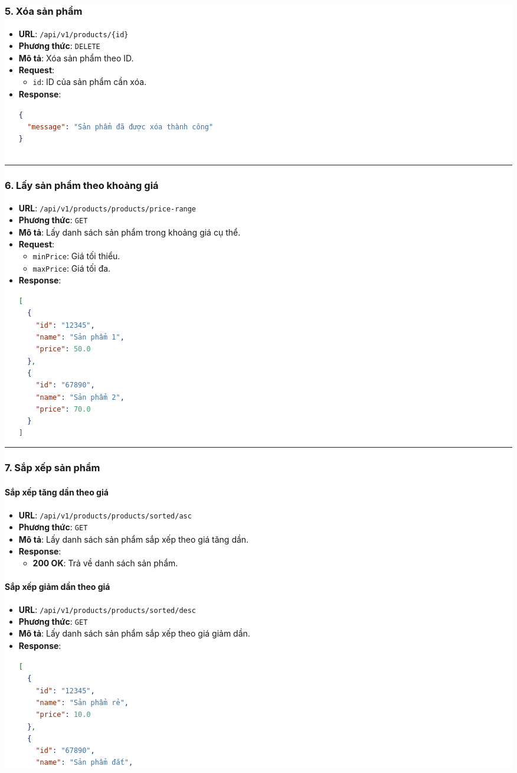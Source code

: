 
### **5. Xóa sản phẩm**
- **URL**: `/api/v1/products/{id}`
- **Phương thức**: `DELETE`
- **Mô tả**: Xóa sản phẩm theo ID.
- **Request**:
    - `id`: ID của sản phẩm cần xóa.
- **Response**:
    ```json
    {
      "message": "Sản phẩm đã được xóa thành công"
    }
      

---

### **6. Lấy sản phẩm theo khoảng giá**
- **URL**: `/api/v1/products/products/price-range`
- **Phương thức**: `GET`
- **Mô tả**: Lấy danh sách sản phẩm trong khoảng giá cụ thể.
- **Request**:
    - `minPrice`: Giá tối thiểu.
    - `maxPrice`: Giá tối đa.
- **Response**:
    ```json
    [
      {
        "id": "12345",
        "name": "Sản phẩm 1",
        "price": 50.0
      },
      {
        "id": "67890",
        "name": "Sản phẩm 2",
        "price": 70.0
      }
    ]


---

### **7. Sắp xếp sản phẩm**
#### **Sắp xếp tăng dần theo giá**
- **URL**: `/api/v1/products/products/sorted/asc`
- **Phương thức**: `GET`
- **Mô tả**: Lấy danh sách sản phẩm sắp xếp theo giá tăng dần.
- **Response**:
    - **200 OK**: Trả về danh sách sản phẩm.

#### **Sắp xếp giảm dần theo giá**
- **URL**: `/api/v1/products/products/sorted/desc`
- **Phương thức**: `GET`
- **Mô tả**: Lấy danh sách sản phẩm sắp xếp theo giá giảm dần.
- **Response**:
    ```json
    [
      {
        "id": "12345",
        "name": "Sản phẩm rẻ",
        "price": 10.0
      },
      {
        "id": "67890",
        "name": "Sản phẩm đắt",